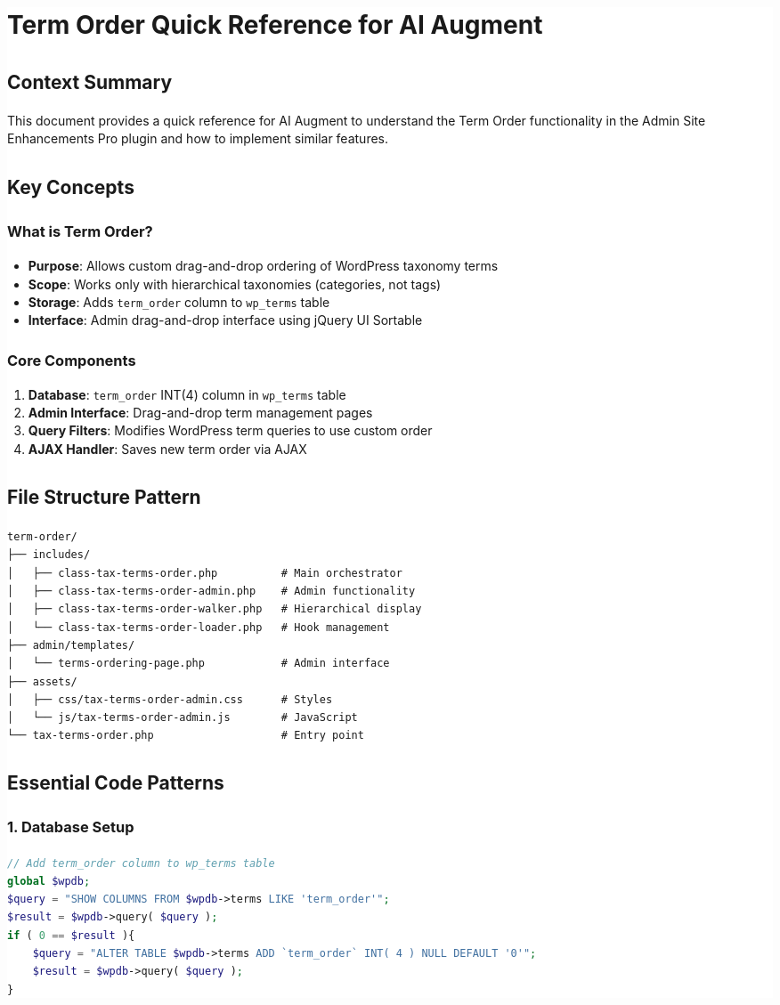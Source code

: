 # Term Order Quick Reference for AI Augment

## Context Summary

This document provides a quick reference for AI Augment to understand the Term Order functionality in the Admin Site Enhancements Pro plugin and how to implement similar features.

## Key Concepts

### What is Term Order?

- **Purpose**: Allows custom drag-and-drop ordering of WordPress taxonomy terms
- **Scope**: Works only with hierarchical taxonomies (categories, not tags)
- **Storage**: Adds `term_order` column to `wp_terms` table
- **Interface**: Admin drag-and-drop interface using jQuery UI Sortable

### Core Components

1. **Database**: `term_order` INT(4) column in `wp_terms` table
2. **Admin Interface**: Drag-and-drop term management pages
3. **Query Filters**: Modifies WordPress term queries to use custom order
4. **AJAX Handler**: Saves new term order via AJAX

## File Structure Pattern

```
term-order/
├── includes/
│   ├── class-tax-terms-order.php          # Main orchestrator
│   ├── class-tax-terms-order-admin.php    # Admin functionality
│   ├── class-tax-terms-order-walker.php   # Hierarchical display
│   └── class-tax-terms-order-loader.php   # Hook management
├── admin/templates/
│   └── terms-ordering-page.php            # Admin interface
├── assets/
│   ├── css/tax-terms-order-admin.css      # Styles
│   └── js/tax-terms-order-admin.js        # JavaScript
└── tax-terms-order.php                    # Entry point
```

## Essential Code Patterns

### 1. Database Setup

```php
// Add term_order column to wp_terms table
global $wpdb;
$query = "SHOW COLUMNS FROM $wpdb->terms LIKE 'term_order'";
$result = $wpdb->query( $query );
if ( 0 == $result ){
    $query = "ALTER TABLE $wpdb->terms ADD `term_order` INT( 4 ) NULL DEFAULT '0'";
    $result = $wpdb->query( $query );
}
```
